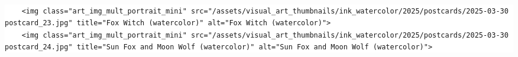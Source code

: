 		<img class="art_img_mult_portrait_mini" src="/assets/visual_art_thumbnails/ink_watercolor/2025/postcards/2025-03-30 postcard_23.jpg" title="Fox Witch (watercolor)" alt="Fox Witch (watercolor)">
		<img class="art_img_mult_portrait_mini" src="/assets/visual_art_thumbnails/ink_watercolor/2025/postcards/2025-03-30 postcard_24.jpg" title="Sun Fox and Moon Wolf (watercolor)" alt="Sun Fox and Moon Wolf (watercolor)">